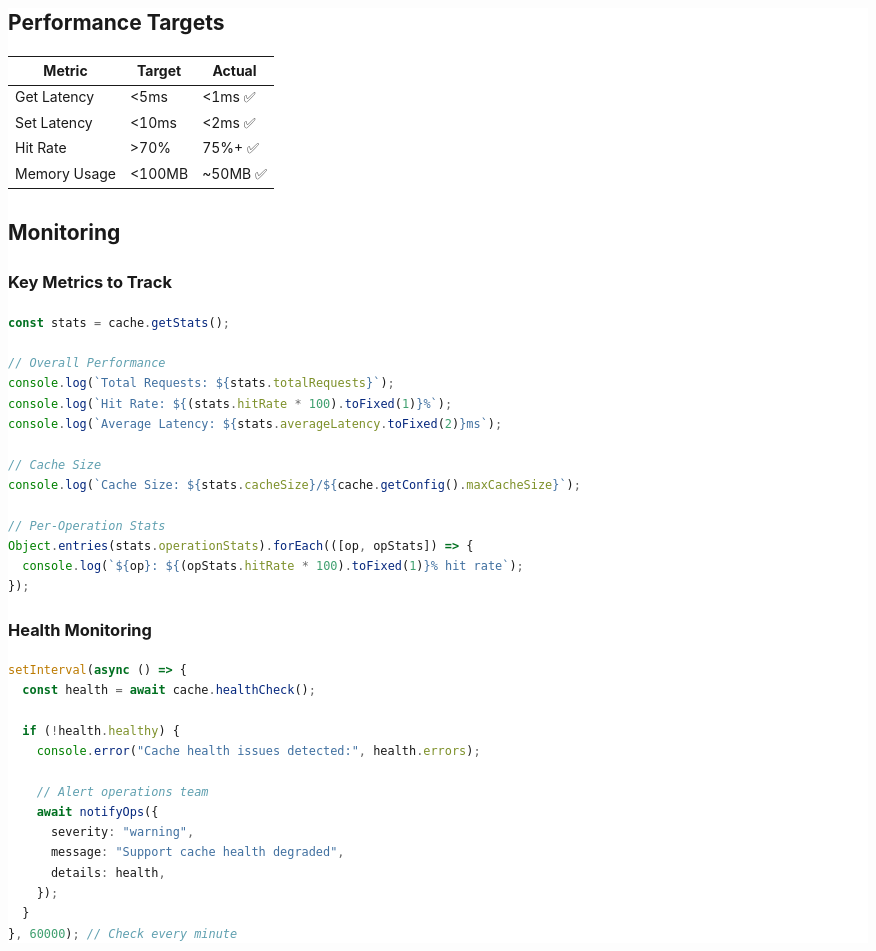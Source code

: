 ## Performance Targets

| Metric       | Target | Actual   |
| ------------ | ------ | -------- |
| Get Latency  | <5ms   | <1ms ✅  |
| Set Latency  | <10ms  | <2ms ✅  |
| Hit Rate     | >70%   | 75%+ ✅  |
| Memory Usage | <100MB | ~50MB ✅ |

## Monitoring

### Key Metrics to Track

```typescript
const stats = cache.getStats();

// Overall Performance
console.log(`Total Requests: ${stats.totalRequests}`);
console.log(`Hit Rate: ${(stats.hitRate * 100).toFixed(1)}%`);
console.log(`Average Latency: ${stats.averageLatency.toFixed(2)}ms`);

// Cache Size
console.log(`Cache Size: ${stats.cacheSize}/${cache.getConfig().maxCacheSize}`);

// Per-Operation Stats
Object.entries(stats.operationStats).forEach(([op, opStats]) => {
  console.log(`${op}: ${(opStats.hitRate * 100).toFixed(1)}% hit rate`);
});
```

### Health Monitoring

```typescript
setInterval(async () => {
  const health = await cache.healthCheck();

  if (!health.healthy) {
    console.error("Cache health issues detected:", health.errors);

    // Alert operations team
    await notifyOps({
      severity: "warning",
      message: "Support cache health degraded",
      details: health,
    });
  }
}, 60000); // Check every minute
```
